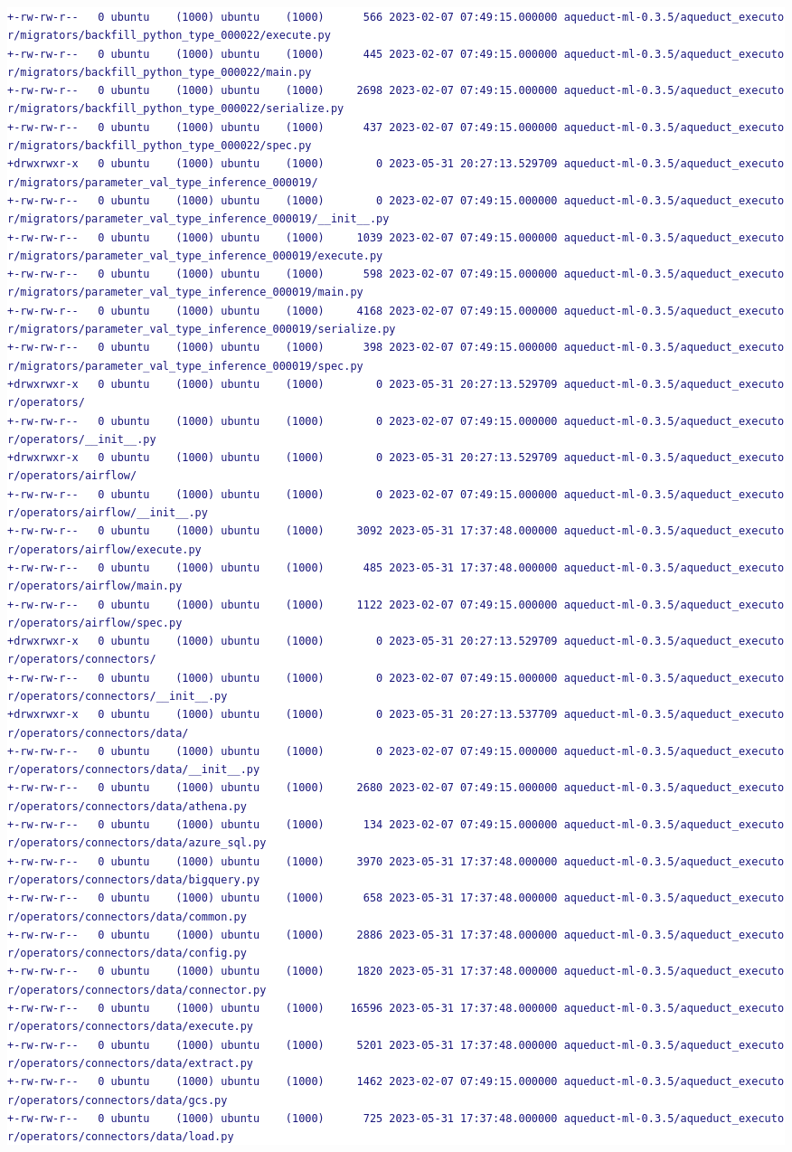 ```diff
+-rw-rw-r--   0 ubuntu    (1000) ubuntu    (1000)      566 2023-02-07 07:49:15.000000 aqueduct-ml-0.3.5/aqueduct_executor/migrators/backfill_python_type_000022/execute.py
+-rw-rw-r--   0 ubuntu    (1000) ubuntu    (1000)      445 2023-02-07 07:49:15.000000 aqueduct-ml-0.3.5/aqueduct_executor/migrators/backfill_python_type_000022/main.py
+-rw-rw-r--   0 ubuntu    (1000) ubuntu    (1000)     2698 2023-02-07 07:49:15.000000 aqueduct-ml-0.3.5/aqueduct_executor/migrators/backfill_python_type_000022/serialize.py
+-rw-rw-r--   0 ubuntu    (1000) ubuntu    (1000)      437 2023-02-07 07:49:15.000000 aqueduct-ml-0.3.5/aqueduct_executor/migrators/backfill_python_type_000022/spec.py
+drwxrwxr-x   0 ubuntu    (1000) ubuntu    (1000)        0 2023-05-31 20:27:13.529709 aqueduct-ml-0.3.5/aqueduct_executor/migrators/parameter_val_type_inference_000019/
+-rw-rw-r--   0 ubuntu    (1000) ubuntu    (1000)        0 2023-02-07 07:49:15.000000 aqueduct-ml-0.3.5/aqueduct_executor/migrators/parameter_val_type_inference_000019/__init__.py
+-rw-rw-r--   0 ubuntu    (1000) ubuntu    (1000)     1039 2023-02-07 07:49:15.000000 aqueduct-ml-0.3.5/aqueduct_executor/migrators/parameter_val_type_inference_000019/execute.py
+-rw-rw-r--   0 ubuntu    (1000) ubuntu    (1000)      598 2023-02-07 07:49:15.000000 aqueduct-ml-0.3.5/aqueduct_executor/migrators/parameter_val_type_inference_000019/main.py
+-rw-rw-r--   0 ubuntu    (1000) ubuntu    (1000)     4168 2023-02-07 07:49:15.000000 aqueduct-ml-0.3.5/aqueduct_executor/migrators/parameter_val_type_inference_000019/serialize.py
+-rw-rw-r--   0 ubuntu    (1000) ubuntu    (1000)      398 2023-02-07 07:49:15.000000 aqueduct-ml-0.3.5/aqueduct_executor/migrators/parameter_val_type_inference_000019/spec.py
+drwxrwxr-x   0 ubuntu    (1000) ubuntu    (1000)        0 2023-05-31 20:27:13.529709 aqueduct-ml-0.3.5/aqueduct_executor/operators/
+-rw-rw-r--   0 ubuntu    (1000) ubuntu    (1000)        0 2023-02-07 07:49:15.000000 aqueduct-ml-0.3.5/aqueduct_executor/operators/__init__.py
+drwxrwxr-x   0 ubuntu    (1000) ubuntu    (1000)        0 2023-05-31 20:27:13.529709 aqueduct-ml-0.3.5/aqueduct_executor/operators/airflow/
+-rw-rw-r--   0 ubuntu    (1000) ubuntu    (1000)        0 2023-02-07 07:49:15.000000 aqueduct-ml-0.3.5/aqueduct_executor/operators/airflow/__init__.py
+-rw-rw-r--   0 ubuntu    (1000) ubuntu    (1000)     3092 2023-05-31 17:37:48.000000 aqueduct-ml-0.3.5/aqueduct_executor/operators/airflow/execute.py
+-rw-rw-r--   0 ubuntu    (1000) ubuntu    (1000)      485 2023-05-31 17:37:48.000000 aqueduct-ml-0.3.5/aqueduct_executor/operators/airflow/main.py
+-rw-rw-r--   0 ubuntu    (1000) ubuntu    (1000)     1122 2023-02-07 07:49:15.000000 aqueduct-ml-0.3.5/aqueduct_executor/operators/airflow/spec.py
+drwxrwxr-x   0 ubuntu    (1000) ubuntu    (1000)        0 2023-05-31 20:27:13.529709 aqueduct-ml-0.3.5/aqueduct_executor/operators/connectors/
+-rw-rw-r--   0 ubuntu    (1000) ubuntu    (1000)        0 2023-02-07 07:49:15.000000 aqueduct-ml-0.3.5/aqueduct_executor/operators/connectors/__init__.py
+drwxrwxr-x   0 ubuntu    (1000) ubuntu    (1000)        0 2023-05-31 20:27:13.537709 aqueduct-ml-0.3.5/aqueduct_executor/operators/connectors/data/
+-rw-rw-r--   0 ubuntu    (1000) ubuntu    (1000)        0 2023-02-07 07:49:15.000000 aqueduct-ml-0.3.5/aqueduct_executor/operators/connectors/data/__init__.py
+-rw-rw-r--   0 ubuntu    (1000) ubuntu    (1000)     2680 2023-02-07 07:49:15.000000 aqueduct-ml-0.3.5/aqueduct_executor/operators/connectors/data/athena.py
+-rw-rw-r--   0 ubuntu    (1000) ubuntu    (1000)      134 2023-02-07 07:49:15.000000 aqueduct-ml-0.3.5/aqueduct_executor/operators/connectors/data/azure_sql.py
+-rw-rw-r--   0 ubuntu    (1000) ubuntu    (1000)     3970 2023-05-31 17:37:48.000000 aqueduct-ml-0.3.5/aqueduct_executor/operators/connectors/data/bigquery.py
+-rw-rw-r--   0 ubuntu    (1000) ubuntu    (1000)      658 2023-05-31 17:37:48.000000 aqueduct-ml-0.3.5/aqueduct_executor/operators/connectors/data/common.py
+-rw-rw-r--   0 ubuntu    (1000) ubuntu    (1000)     2886 2023-05-31 17:37:48.000000 aqueduct-ml-0.3.5/aqueduct_executor/operators/connectors/data/config.py
+-rw-rw-r--   0 ubuntu    (1000) ubuntu    (1000)     1820 2023-05-31 17:37:48.000000 aqueduct-ml-0.3.5/aqueduct_executor/operators/connectors/data/connector.py
+-rw-rw-r--   0 ubuntu    (1000) ubuntu    (1000)    16596 2023-05-31 17:37:48.000000 aqueduct-ml-0.3.5/aqueduct_executor/operators/connectors/data/execute.py
+-rw-rw-r--   0 ubuntu    (1000) ubuntu    (1000)     5201 2023-05-31 17:37:48.000000 aqueduct-ml-0.3.5/aqueduct_executor/operators/connectors/data/extract.py
+-rw-rw-r--   0 ubuntu    (1000) ubuntu    (1000)     1462 2023-02-07 07:49:15.000000 aqueduct-ml-0.3.5/aqueduct_executor/operators/connectors/data/gcs.py
+-rw-rw-r--   0 ubuntu    (1000) ubuntu    (1000)      725 2023-05-31 17:37:48.000000 aqueduct-ml-0.3.5/aqueduct_executor/operators/connectors/data/load.py
```